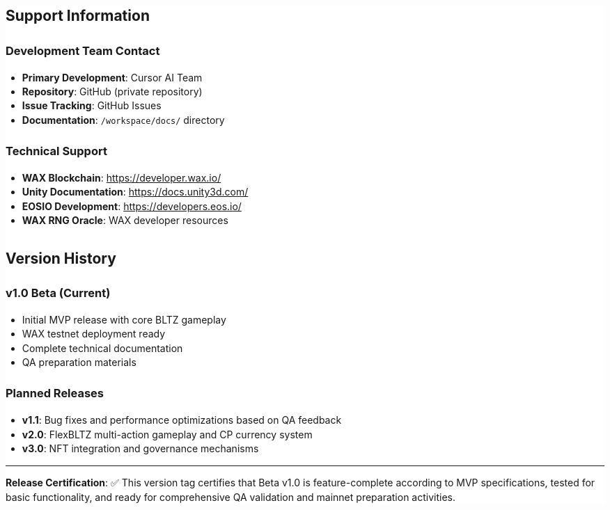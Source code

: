 ## Support Information

### Development Team Contact
- **Primary Development**: Cursor AI Team
- **Repository**: GitHub (private repository)
- **Issue Tracking**: GitHub Issues
- **Documentation**: `/workspace/docs/` directory

### Technical Support
- **WAX Blockchain**: https://developer.wax.io/
- **Unity Documentation**: https://docs.unity3d.com/
- **EOSIO Development**: https://developers.eos.io/
- **WAX RNG Oracle**: WAX developer resources

## Version History

### v1.0 Beta (Current)
- Initial MVP release with core BLTZ gameplay
- WAX testnet deployment ready
- Complete technical documentation
- QA preparation materials

### Planned Releases
- **v1.1**: Bug fixes and performance optimizations based on QA feedback
- **v2.0**: FlexBLTZ multi-action gameplay and CP currency system
- **v3.0**: NFT integration and governance mechanisms

---

**Release Certification**: ✅ This version tag certifies that Beta v1.0 is feature-complete according to MVP specifications, tested for basic functionality, and ready for comprehensive QA validation and mainnet preparation activities.
